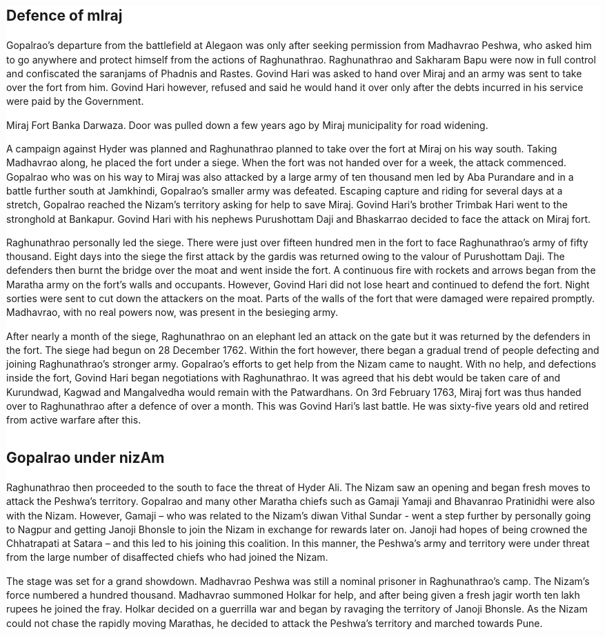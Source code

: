 ## Defence of mIraj
Gopalrao’s departure from the battlefield at Alegaon was only after seeking permission from Madhavrao Peshwa, who asked him to go anywhere and protect himself from the actions of Raghunathrao. Raghunathrao and Sakharam Bapu were now in full control and confiscated the saranjams of Phadnis and Rastes. Govind Hari was asked to hand over Miraj and an army was sent to take over the fort from him. Govind Hari however, refused and said he would hand it over only after the debts incurred in his service were paid by the Government.


Miraj Fort Banka Darwaza. Door was pulled down a few years ago by Miraj municipality for road widening.

A campaign against Hyder was planned and Raghunathrao planned to take over the fort at Miraj on his way south. Taking Madhavrao along, he placed the fort under a siege. When the fort was not handed over for a week, the attack commenced. Gopalrao who was on his way to Miraj was also attacked by a large army of ten thousand men led by Aba Purandare and in a battle further south at Jamkhindi, Gopalrao’s smaller army was defeated. Escaping capture and riding for several days at a stretch, Gopalrao reached the Nizam’s territory asking for help to save Miraj. Govind Hari’s brother Trimbak Hari went to the stronghold at Bankapur. Govind Hari with his nephews Purushottam Daji and Bhaskarrao decided to face the attack on Miraj fort.

Raghunathrao personally led the siege. There were just over fifteen hundred men in the fort to face Raghunathrao’s army of fifty thousand. Eight days into the siege the first attack by the gardis was returned owing to the valour of Purushottam Daji. The defenders then burnt the bridge over the moat and went inside the fort. A continuous fire with rockets and arrows began from the Maratha army on the fort’s walls and occupants. However, Govind Hari did not lose heart and continued to defend the fort. Night sorties were sent to cut down the attackers on the moat. Parts of the walls of the fort that were damaged were repaired promptly. Madhavrao, with no real powers now, was present in the besieging army.

After nearly a month of the siege, Raghunathrao on an elephant led an attack on the gate but it was returned by the defenders in the fort. The siege had begun on 28 December 1762. Within the fort however, there began a gradual trend of people defecting and joining Raghunathrao’s stronger army. Gopalrao’s efforts to get help from the Nizam came to naught. With no help, and defections inside the fort, Govind Hari began negotiations with Raghunathrao. It was agreed that his debt would be taken care of and Kurundwad, Kagwad and Mangalvedha would remain with the Patwardhans. On 3rd February 1763, Miraj fort was thus handed over to Raghunathrao after a defence of over a month. This was Govind Hari’s last battle. He was sixty-five years old and retired from active warfare after this.

## Gopalrao under nizAm
Raghunathrao then proceeded to the south to face the threat of Hyder Ali. The Nizam saw an opening and began fresh moves to attack the Peshwa’s territory. Gopalrao and many other Maratha chiefs such as Gamaji Yamaji and Bhavanrao Pratinidhi were also with the Nizam. However, Gamaji – who was related to the Nizam’s diwan Vithal Sundar - went a step further by personally going to Nagpur and getting Janoji Bhonsle to join the Nizam in exchange for rewards later on. Janoji had hopes of being crowned the Chhatrapati at Satara – and this led to his joining this coalition. In this manner, the Peshwa’s army and territory were under threat from the large number of disaffected chiefs who had joined the Nizam.

The stage was set for a grand showdown. Madhavrao Peshwa was still a nominal prisoner in Raghunathrao’s camp. The Nizam’s force numbered a hundred thousand. Madhavrao summoned Holkar for help, and after being given a fresh jagir worth ten lakh rupees he joined the fray. Holkar decided on a guerrilla war and began by ravaging the territory of Janoji Bhonsle. As the Nizam could not chase the rapidly moving Marathas, he decided to attack the Peshwa’s territory and marched towards Pune.
